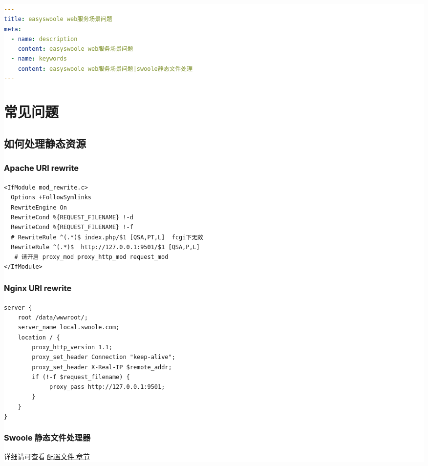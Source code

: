 ```yaml
---
title: easyswoole web服务场景问题
meta:
  - name: description
    content: easyswoole web服务场景问题
  - name: keywords
    content: easyswoole web服务场景问题|swoole静态文件处理
---
```



# 常见问题

## 如何处理静态资源

### Apache URl rewrite

```apacheconf
<IfModule mod_rewrite.c>
  Options +FollowSymlinks
  RewriteEngine On
  RewriteCond %{REQUEST_FILENAME} !-d
  RewriteCond %{REQUEST_FILENAME} !-f
  # RewriteRule ^(.*)$ index.php/$1 [QSA,PT,L]  fcgi下无效
  RewriteRule ^(.*)$  http://127.0.0.1:9501/$1 [QSA,P,L]
   # 请开启 proxy_mod proxy_http_mod request_mod
</IfModule>
```

### Nginx URl rewrite

```nginx
server {
    root /data/wwwroot/;
    server_name local.swoole.com;
    location / {
        proxy_http_version 1.1;
        proxy_set_header Connection "keep-alive";
        proxy_set_header X-Real-IP $remote_addr;
        if (!-f $request_filename) {
             proxy_pass http://127.0.0.1:9501;
        }
    }
}
```

### Swoole 静态文件处理器

详细请可查看 [配置文件 章节](/QuickStart/config.md)
